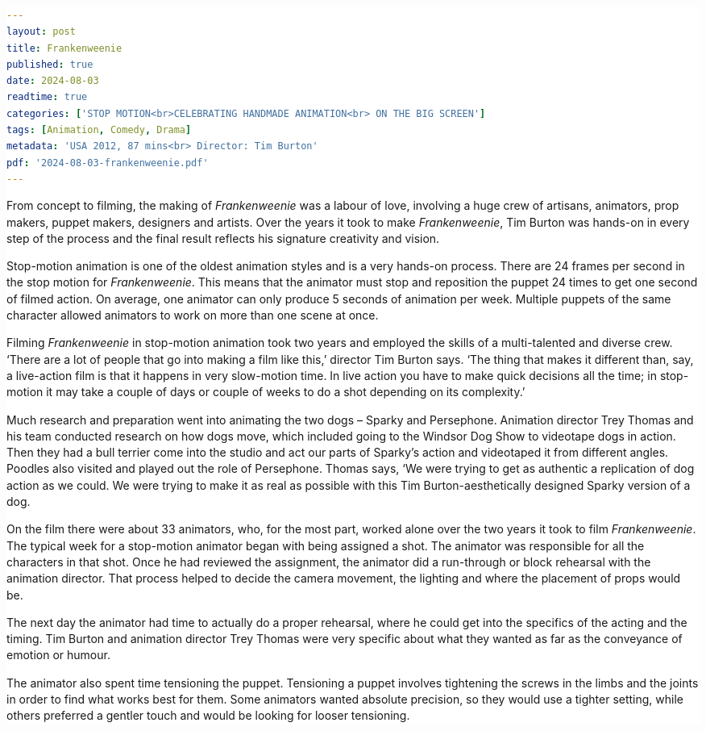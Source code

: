 ```yaml
---
layout: post
title: Frankenweenie
published: true
date: 2024-08-03
readtime: true
categories: ['STOP MOTION<br>CELEBRATING HANDMADE ANIMATION<br> ON THE BIG SCREEN']
tags: [Animation, Comedy, Drama]
metadata: 'USA 2012, 87 mins<br> Director: Tim Burton'
pdf: '2024-08-03-frankenweenie.pdf'
---
```


From concept to filming, the making of _Frankenweenie_ was a labour of love, involving a huge crew of artisans, animators, prop makers, puppet makers, designers and artists. Over the years it took to make _Frankenweenie_, Tim Burton was hands-on in every step of the process and the final result reflects his signature creativity and vision.

Stop-motion animation is one of the oldest animation styles and is a very hands-on process. There are 24 frames per second in the stop motion for _Frankenweenie_. This means that the animator must stop and reposition the puppet 24 times to get one second of filmed action. On average, one animator can only produce 5 seconds of animation per week. Multiple puppets of the same character allowed animators to work on more than one scene at once.

Filming _Frankenweenie_ in stop-motion animation took two years and employed the skills of a multi-talented and diverse crew. ‘There are a lot of people that go into making a film like this,’ director Tim Burton says. ‘The thing that makes it different than, say, a live-action film is that it happens in very slow-motion time. In live action you have to make quick decisions all the time; in stop-motion it may take a couple of days or couple of weeks to do a shot depending on its complexity.’

Much research and preparation went into animating the two dogs – Sparky and Persephone. Animation director Trey Thomas and his team conducted research on how dogs move, which included going to the Windsor Dog Show to videotape dogs in action. Then they had a bull terrier come into the studio and act our parts of Sparky’s action and videotaped it from different angles. Poodles also visited and played out the role of Persephone. Thomas says, ‘We were trying to get as authentic a replication of dog action as we could. We were trying to make it as real as possible with this Tim Burton-aesthetically designed Sparky version of a dog.

On the film there were about 33 animators, who, for the most part, worked alone over the two years it took to film _Frankenweenie_. The typical week for a stop-motion animator began with being assigned a shot. The animator was responsible for all the characters in that shot. Once he had reviewed the assignment, the animator did a run-through or block rehearsal with the animation director. That process helped to decide the camera movement, the lighting and where the placement of props would be.

The next day the animator had time to actually do a proper rehearsal, where he could get into the specifics of the acting and the timing. Tim Burton and animation director Trey Thomas were very specific about what they wanted as far as the conveyance of emotion or humour.

The animator also spent time tensioning the puppet. Tensioning a puppet involves tightening the screws in the limbs and the joints in order to find what works best for them. Some animators wanted absolute precision, so they would use a tighter setting, while others preferred a gentler touch and would be looking for looser tensioning.
